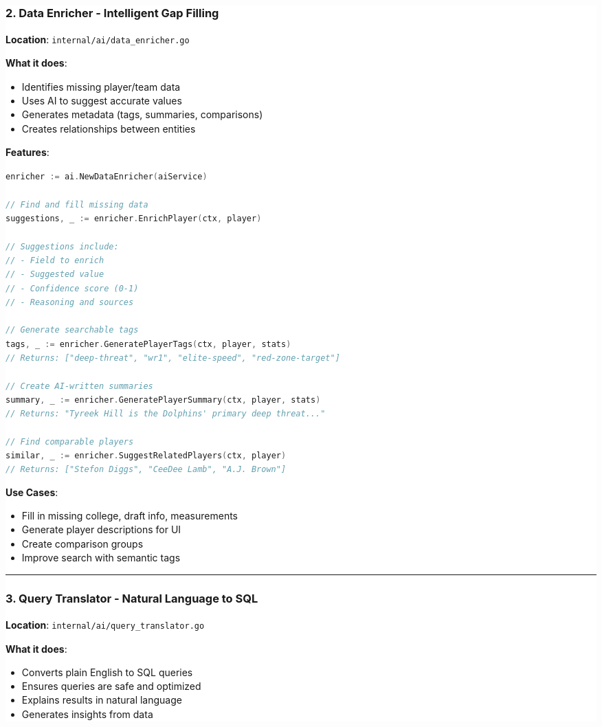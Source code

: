 
### 2. **Data Enricher** - Intelligent Gap Filling

**Location**: `internal/ai/data_enricher.go`

**What it does**:
- Identifies missing player/team data
- Uses AI to suggest accurate values
- Generates metadata (tags, summaries, comparisons)
- Creates relationships between entities

**Features**:

```go
enricher := ai.NewDataEnricher(aiService)

// Find and fill missing data
suggestions, _ := enricher.EnrichPlayer(ctx, player)

// Suggestions include:
// - Field to enrich
// - Suggested value
// - Confidence score (0-1)
// - Reasoning and sources

// Generate searchable tags
tags, _ := enricher.GeneratePlayerTags(ctx, player, stats)
// Returns: ["deep-threat", "wr1", "elite-speed", "red-zone-target"]

// Create AI-written summaries
summary, _ := enricher.GeneratePlayerSummary(ctx, player, stats)
// Returns: "Tyreek Hill is the Dolphins' primary deep threat..."

// Find comparable players
similar, _ := enricher.SuggestRelatedPlayers(ctx, player)
// Returns: ["Stefon Diggs", "CeeDee Lamb", "A.J. Brown"]
```

**Use Cases**:
- Fill in missing college, draft info, measurements
- Generate player descriptions for UI
- Create comparison groups
- Improve search with semantic tags

---

### 3. **Query Translator** - Natural Language to SQL

**Location**: `internal/ai/query_translator.go`

**What it does**:
- Converts plain English to SQL queries
- Ensures queries are safe and optimized
- Explains results in natural language
- Generates insights from data
